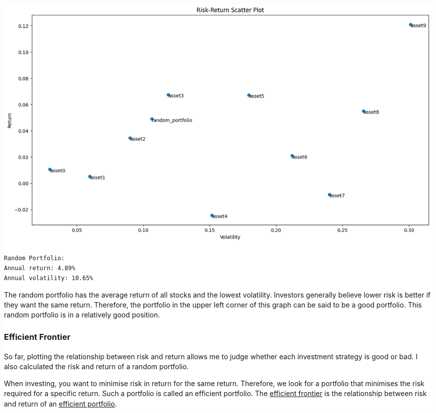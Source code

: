 ![Random Portfolio](./images/risk_return_scatter_plot.png)

```sh
Random Portfolio:
Annual return: 4.89%
Annual volatility: 10.65%
```

The random portfolio has the average return of all stocks and the lowest volatility. Investors generally believe lower risk is better if they want the same return. Therefore, the portfolio in the upper left corner of this graph can be said to be a good portfolio. This random portfolio is in a relatively good position.

### Efficient Frontier

So far, plotting the relationship between risk and return allows me to judge whether each investment strategy is good or bad. I also calculated the risk and return of a random portfolio.

When investing, you want to minimise risk in return for the same return. Therefore, we look for a portfolio that minimises the risk required for a specific return. Such a portfolio is called an efficient portfolio. The [efficient frontier](https://en.wikipedia.org/wiki/Efficient_frontier) is the relationship between risk and return of an [efficient portfolio](./efficient_frontier.ipynb).
